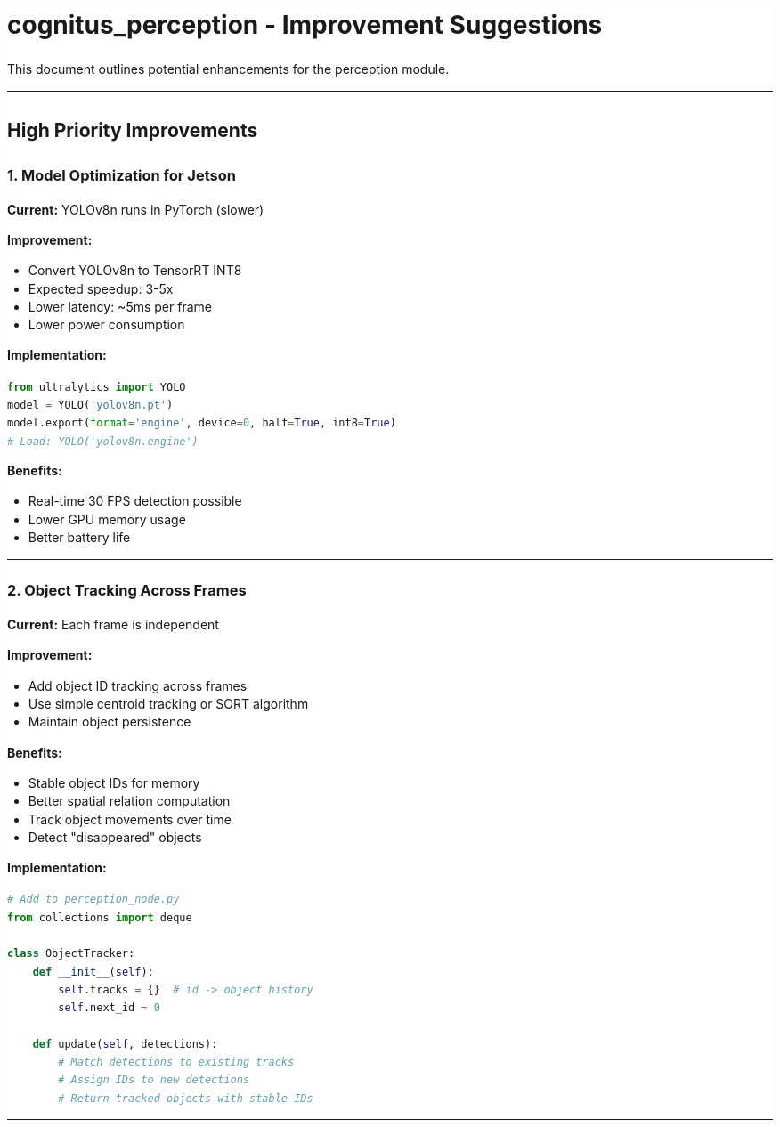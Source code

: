 # cognitus_perception - Improvement Suggestions

This document outlines potential enhancements for the perception module.

---

## High Priority Improvements

### 1. Model Optimization for Jetson

**Current:** YOLOv8n runs in PyTorch (slower)

**Improvement:**
- Convert YOLOv8n to TensorRT INT8
- Expected speedup: 3-5x
- Lower latency: ~5ms per frame
- Lower power consumption

**Implementation:**
```python
from ultralytics import YOLO
model = YOLO('yolov8n.pt')
model.export(format='engine', device=0, half=True, int8=True)
# Load: YOLO('yolov8n.engine')
```

**Benefits:**
- Real-time 30 FPS detection possible
- Lower GPU memory usage
- Better battery life

---

### 2. Object Tracking Across Frames

**Current:** Each frame is independent

**Improvement:**
- Add object ID tracking across frames
- Use simple centroid tracking or SORT algorithm
- Maintain object persistence

**Benefits:**
- Stable object IDs for memory
- Better spatial relation computation
- Track object movements over time
- Detect "disappeared" objects

**Implementation:**
```python
# Add to perception_node.py
from collections import deque

class ObjectTracker:
    def __init__(self):
        self.tracks = {}  # id -> object history
        self.next_id = 0

    def update(self, detections):
        # Match detections to existing tracks
        # Assign IDs to new detections
        # Return tracked objects with stable IDs
```

---